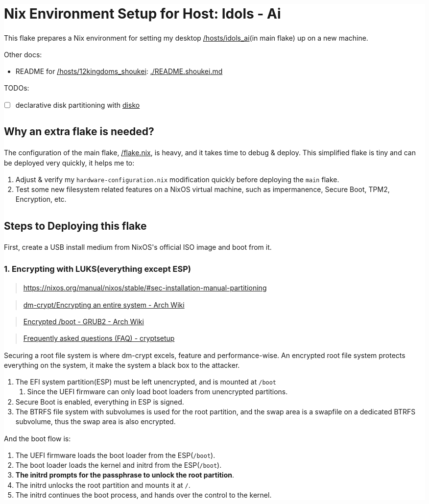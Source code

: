 # Nix Environment Setup for Host: Idols - Ai

This flake prepares a Nix environment for setting my desktop [/hosts/idols_ai](/hosts/idols_ai/)(in main flake) up on a new machine.

Other docs:

- README for [/hosts/12kingdoms_shoukei](/hosts/12kingdoms_shoukei): [./README.shoukei.md](./README.shoukei.md)

TODOs:

- [ ] declarative disk partitioning with [disko](https://github.com/nix-community/disko)

## Why an extra flake is needed?

The configuration of the main flake, [/flake.nix](/flake.nix), is heavy, and it takes time to debug & deploy.
This simplified flake is tiny and can be deployed very quickly, it helps me to:

1. Adjust & verify my `hardware-configuration.nix` modification quickly before deploying the `main` flake.
2. Test some new filesystem related features on a NixOS virtual machine, such as impermanence, Secure Boot, TPM2, Encryption, etc.

## Steps to Deploying this flake

First, create a USB install medium from NixOS's official ISO image and boot from it.

### 1. Encrypting with LUKS(everything except ESP)

> https://nixos.org/manual/nixos/stable/#sec-installation-manual-partitioning

> [dm-crypt/Encrypting an entire system - Arch Wiki](https://wiki.archlinux.org/title/Dm-crypt/Encrypting_an_entire_system)

> [Encrypted /boot - GRUB2 - Arch Wiki](https://wiki.archlinux.org/title/GRUB#Encrypted_/boot)

> [Frequently asked questions (FAQ) - cryptsetup](https://gitlab.com/cryptsetup/cryptsetup/wikis/FrequentlyAskedQuestions)

Securing a root file system is where dm-crypt excels, feature and performance-wise. 
An encrypted root file system protects everything on the system, it make the system a black box to the attacker.

1. The EFI system partition(ESP) must be left unencrypted, and is mounted at `/boot`
    1. Since the UEFI firmware can only load boot loaders from unencrypted partitions.
2. Secure Boot is enabled, everything in ESP is signed.
3. The BTRFS file system with subvolumes is used for the root partition, and the swap area is a swapfile on a dedicated BTRFS subvolume, thus the swap area is also encrypted.

And the boot flow is:

1. The UEFI firmware loads the boot loader from the ESP(`/boot`).
2. The boot loader loads the kernel and initrd from the ESP(`/boot`).
3. **The initrd prompts for the passphrase to unlock the root partition**.
4. The initrd unlocks the root partition and mounts it at `/`.
5. The initrd continues the boot process, and hands over the control to the kernel.
